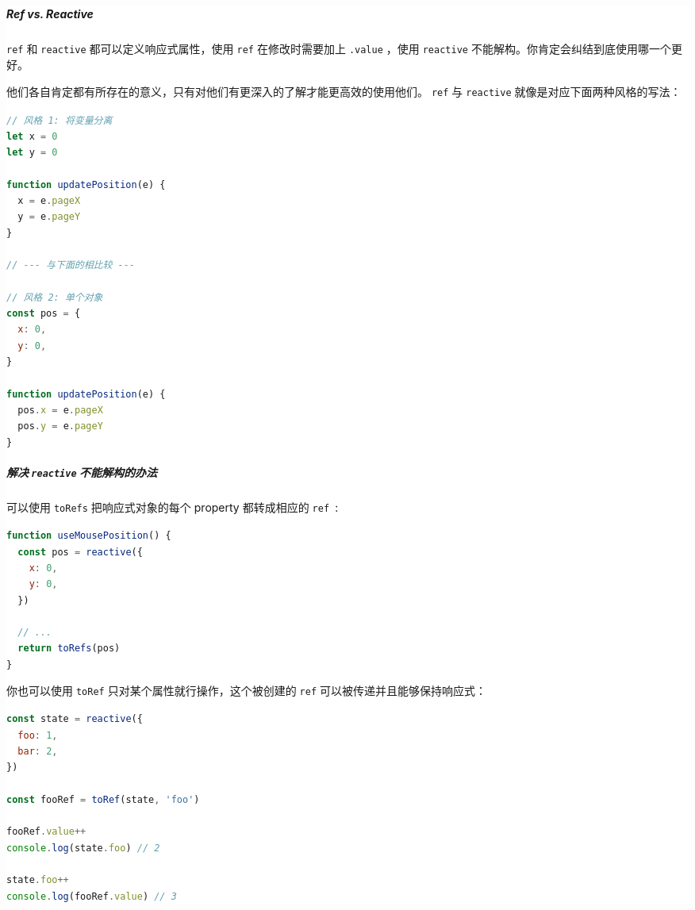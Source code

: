 ##### Ref vs. Reactive

`ref` 和 `reactive` 都可以定义响应式属性，使用 `ref` 在修改时需要加上 `.value` ，使用 `reactive` 不能解构。你肯定会纠结到底使用哪一个更好。

他们各自肯定都有所存在的意义，只有对他们有更深入的了解才能更高效的使用他们。 `ref` 与 `reactive` 就像是对应下面两种风格的写法：

```javascript
// 风格 1: 将变量分离
let x = 0
let y = 0

function updatePosition(e) {
  x = e.pageX
  y = e.pageY
}

// --- 与下面的相比较 ---

// 风格 2: 单个对象
const pos = {
  x: 0,
  y: 0,
}

function updatePosition(e) {
  pos.x = e.pageX
  pos.y = e.pageY
}
```

##### 解决 `reactive` 不能解构的办法

 可以使用 `toRefs` 把响应式对象的每个 property 都转成相应的 `ref `:

```javascript
function useMousePosition() {
  const pos = reactive({
    x: 0,
    y: 0,
  })

  // ...
  return toRefs(pos)
}
```

你也可以使用 ``toRef`` 只对某个属性就行操作，这个被创建的 `ref` 可以被传递并且能够保持响应式：

```javascript
const state = reactive({
  foo: 1,
  bar: 2,
})

const fooRef = toRef(state, 'foo')

fooRef.value++
console.log(state.foo) // 2

state.foo++
console.log(fooRef.value) // 3
```
